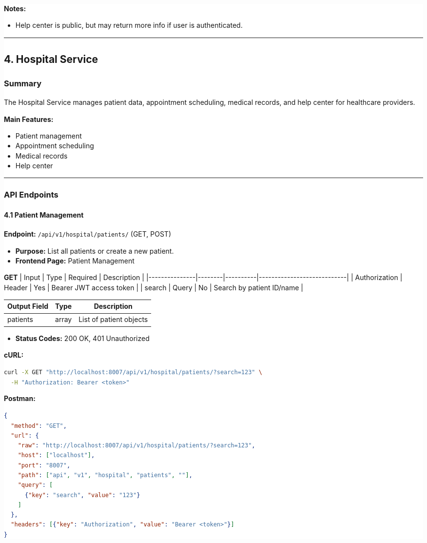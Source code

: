 **Notes:**
- Help center is public, but may return more info if user is authenticated.

---

## 4. Hospital Service

### **Summary**
The Hospital Service manages patient data, appointment scheduling, medical records, and help center for healthcare providers.

**Main Features:**
- Patient management
- Appointment scheduling
- Medical records
- Help center

---

### **API Endpoints**

#### 4.1 Patient Management

**Endpoint:** `/api/v1/hospital/patients/` (GET, POST)

- **Purpose:** List all patients or create a new patient.
- **Frontend Page:** Patient Management

**GET**
| Input         | Type   | Required | Description                |
|---------------|--------|----------|----------------------------|
| Authorization | Header | Yes      | Bearer JWT access token    |
| search        | Query  | No       | Search by patient ID/name  |

| Output Field | Type   | Description                  |
|--------------|--------|------------------------------|
| patients     | array  | List of patient objects       |

- **Status Codes:** 200 OK, 401 Unauthorized

**cURL:**
```bash
curl -X GET "http://localhost:8007/api/v1/hospital/patients/?search=123" \
  -H "Authorization: Bearer <token>"
```

**Postman:**
```json
{
  "method": "GET",
  "url": {
    "raw": "http://localhost:8007/api/v1/hospital/patients/?search=123",
    "host": ["localhost"],
    "port": "8007",
    "path": ["api", "v1", "hospital", "patients", ""],
    "query": [
      {"key": "search", "value": "123"}
    ]
  },
  "headers": [{"key": "Authorization", "value": "Bearer <token>"}]
}
```

